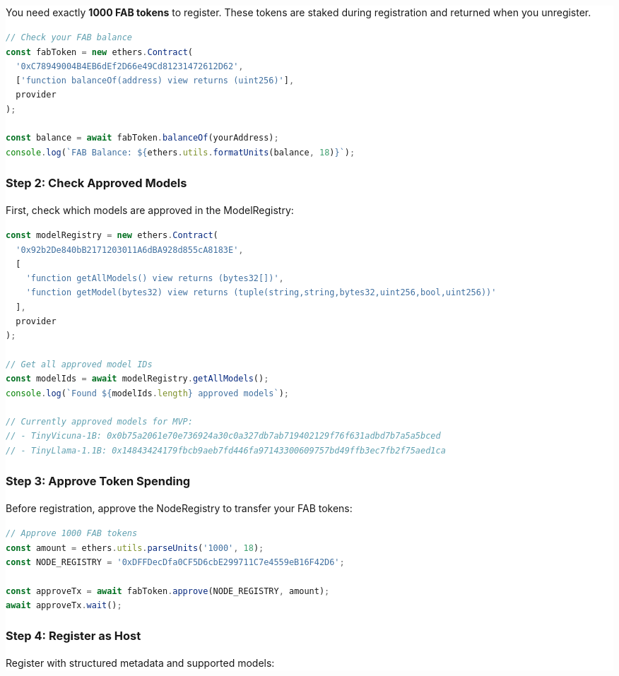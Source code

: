 You need exactly **1000 FAB tokens** to register. These tokens are staked during registration and returned when you unregister.

```javascript
// Check your FAB balance
const fabToken = new ethers.Contract(
  '0xC78949004B4EB6dEf2D66e49Cd81231472612D62',
  ['function balanceOf(address) view returns (uint256)'],
  provider
);

const balance = await fabToken.balanceOf(yourAddress);
console.log(`FAB Balance: ${ethers.utils.formatUnits(balance, 18)}`);
```

### Step 2: Check Approved Models

First, check which models are approved in the ModelRegistry:

```javascript
const modelRegistry = new ethers.Contract(
  '0x92b2De840bB2171203011A6dBA928d855cA8183E',
  [
    'function getAllModels() view returns (bytes32[])',
    'function getModel(bytes32) view returns (tuple(string,string,bytes32,uint256,bool,uint256))'
  ],
  provider
);

// Get all approved model IDs
const modelIds = await modelRegistry.getAllModels();
console.log(`Found ${modelIds.length} approved models`);

// Currently approved models for MVP:
// - TinyVicuna-1B: 0x0b75a2061e70e736924a30c0a327db7ab719402129f76f631adbd7b7a5a5bced
// - TinyLlama-1.1B: 0x14843424179fbcb9aeb7fd446fa97143300609757bd49ffb3ec7fb2f75aed1ca
```

### Step 3: Approve Token Spending

Before registration, approve the NodeRegistry to transfer your FAB tokens:

```javascript
// Approve 1000 FAB tokens
const amount = ethers.utils.parseUnits('1000', 18);
const NODE_REGISTRY = '0xDFFDecDfa0CF5D6cbE299711C7e4559eB16F42D6';

const approveTx = await fabToken.approve(NODE_REGISTRY, amount);
await approveTx.wait();
```

### Step 4: Register as Host

Register with structured metadata and supported models:
